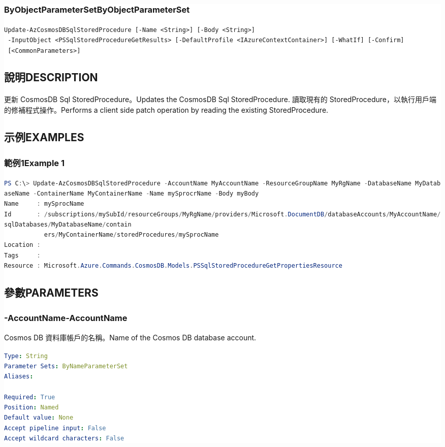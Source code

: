 ### <span data-ttu-id="18842-108">ByObjectParameterSet</span><span class="sxs-lookup"><span data-stu-id="18842-108">ByObjectParameterSet</span></span>
```
Update-AzCosmosDBSqlStoredProcedure [-Name <String>] [-Body <String>]
 -InputObject <PSSqlStoredProcedureGetResults> [-DefaultProfile <IAzureContextContainer>] [-WhatIf] [-Confirm]
 [<CommonParameters>]
```

## <span data-ttu-id="18842-109">說明</span><span class="sxs-lookup"><span data-stu-id="18842-109">DESCRIPTION</span></span>
<span data-ttu-id="18842-110">更新 CosmosDB Sql StoredProcedure。</span><span class="sxs-lookup"><span data-stu-id="18842-110">Updates the CosmosDB Sql StoredProcedure.</span></span> <span data-ttu-id="18842-111">讀取現有的 StoredProcedure，以執行用戶端的修補程式操作。</span><span class="sxs-lookup"><span data-stu-id="18842-111">Performs a client side patch operation by reading the existing StoredProcedure.</span></span>

## <span data-ttu-id="18842-112">示例</span><span class="sxs-lookup"><span data-stu-id="18842-112">EXAMPLES</span></span>

### <span data-ttu-id="18842-113">範例1</span><span class="sxs-lookup"><span data-stu-id="18842-113">Example 1</span></span>
```powershell
PS C:\> Update-AzCosmosDBSqlStoredProcedure -AccountName MyAccountName -ResourceGroupName MyRgName -DatabaseName MyDatabaseName -ContainerName MyContainerName -Name mySprocrName -Body myBody 
Name     : mySprocName
Id       : /subscriptions/mySubId/resourceGroups/MyRgName/providers/Microsoft.DocumentDB/databaseAccounts/MyAccountName/sqlDatabases/MyDatabaseName/contain
           ers/MyContainerName/storedProcedures/mySprocName
Location :
Tags     :
Resource : Microsoft.Azure.Commands.CosmosDB.Models.PSSqlStoredProcedureGetPropertiesResource
```

## <span data-ttu-id="18842-114">參數</span><span class="sxs-lookup"><span data-stu-id="18842-114">PARAMETERS</span></span>

### <span data-ttu-id="18842-115">-AccountName</span><span class="sxs-lookup"><span data-stu-id="18842-115">-AccountName</span></span>
<span data-ttu-id="18842-116">Cosmos DB 資料庫帳戶的名稱。</span><span class="sxs-lookup"><span data-stu-id="18842-116">Name of the Cosmos DB database account.</span></span>

```yaml
Type: String
Parameter Sets: ByNameParameterSet
Aliases:

Required: True
Position: Named
Default value: None
Accept pipeline input: False
Accept wildcard characters: False
```
